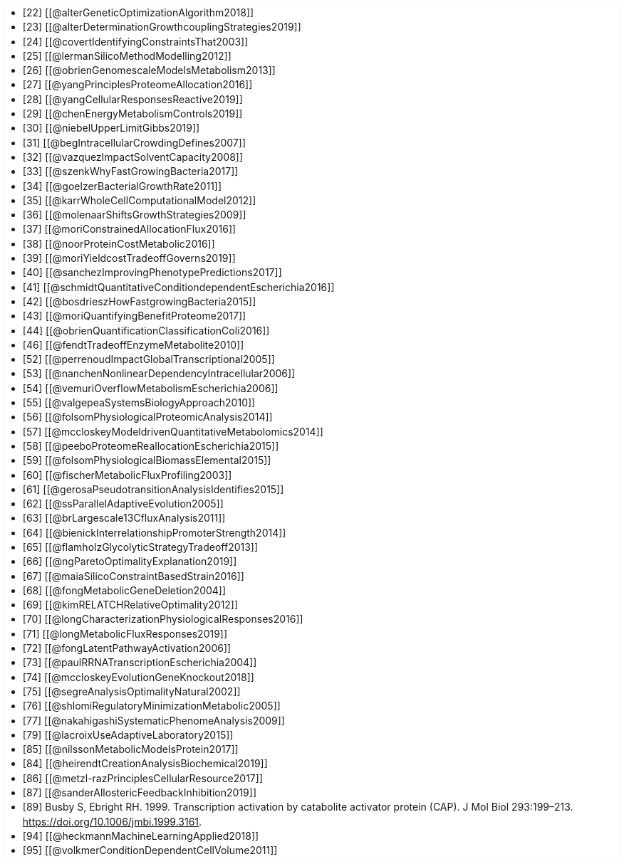 - [22] [[@alterGeneticOptimizationAlgorithm2018]]
- [23] [[@alterDeterminationGrowthcouplingStrategies2019]]
- [24] [[@covertIdentifyingConstraintsThat2003]]
- [25] [[@lermanSilicoMethodModelling2012]]
- [26] [[@obrienGenomescaleModelsMetabolism2013]]
- [27] [[@yangPrinciplesProteomeAllocation2016]]
- [28] [[@yangCellularResponsesReactive2019]]
- [29] [[@chenEnergyMetabolismControls2019]]
- [30] [[@niebelUpperLimitGibbs2019]]
- [31] [[@begIntracellularCrowdingDefines2007]]
- [32] [[@vazquezImpactSolventCapacity2008]]
- [33] [[@szenkWhyFastGrowingBacteria2017]]
- [34] [[@goelzerBacterialGrowthRate2011]]
- [35] [[@karrWholeCellComputationalModel2012]]
- [36] [[@molenaarShiftsGrowthStrategies2009]]
- [37] [[@moriConstrainedAllocationFlux2016]]
- [38] [[@noorProteinCostMetabolic2016]]
- [39] [[@moriYieldcostTradeoffGoverns2019]]
- [40] [[@sanchezImprovingPhenotypePredictions2017]]
- [41] [[@schmidtQuantitativeConditiondependentEscherichia2016]]
- [42] [[@bosdrieszHowFastgrowingBacteria2015]]
- [43] [[@moriQuantifyingBenefitProteome2017]]
- [44] [[@obrienQuantificationClassificationColi2016]]
- [46] [[@fendtTradeoffEnzymeMetabolite2010]]
- [52] [[@perrenoudImpactGlobalTranscriptional2005]]
- [53] [[@nanchenNonlinearDependencyIntracellular2006]]
- [54] [[@vemuriOverflowMetabolismEscherichia2006]]
- [55] [[@valgepeaSystemsBiologyApproach2010]] 
- [56] [[@folsomPhysiologicalProteomicAnalysis2014]] 
- [57] [[@mccloskeyModeldrivenQuantitativeMetabolomics2014]]
- [58] [[@peeboProteomeReallocationEscherichia2015]]
- [59] [[@folsomPhysiologicalBiomassElemental2015]]
- [60] [[@fischerMetabolicFluxProfiling2003]] 
- [61] [[@gerosaPseudotransitionAnalysisIdentifies2015]]
- [62] [[@ssParallelAdaptiveEvolution2005]]
- [63] [[@brLargescale13CfluxAnalysis2011]]
- [64] [[@bienickInterrelationshipPromoterStrength2014]]
- [65] [[@flamholzGlycolyticStrategyTradeoff2013]]
- [66] [[@ngParetoOptimalityExplanation2019]]
- [67] [[@maiaSilicoConstraintBasedStrain2016]]
- [68] [[@fongMetabolicGeneDeletion2004]]
- [69] [[@kimRELATCHRelativeOptimality2012]]
- [70] [[@longCharacterizationPhysiologicalResponses2016]]
- [71] [[@longMetabolicFluxResponses2019]]
- [72] [[@fongLatentPathwayActivation2006]]
- [73] [[@paulRRNATranscriptionEscherichia2004]]
- [74] [[@mccloskeyEvolutionGeneKnockout2018]]
- [75] [[@segreAnalysisOptimalityNatural2002]]
- [76] [[@shlomiRegulatoryMinimizationMetabolic2005]]
- [77] [[@nakahigashiSystematicPhenomeAnalysis2009]]
- [79] [[@lacroixUseAdaptiveLaboratory2015]]
- [85] [[@nilssonMetabolicModelsProtein2017]]
- [84] [[@heirendtCreationAnalysisBiochemical2019]]
- [86] [[@metzl-razPrinciplesCellularResource2017]]
- [87] [[@sanderAllostericFeedbackInhibition2019]]
- [89] Busby S, Ebright RH. 1999. Transcription activation by catabolite activator protein (CAP). J Mol Biol 293:199–213. https://doi.org/10.1006/jmbi.1999.3161.
- [94] [[@heckmannMachineLearningApplied2018]]
- [95] [[@volkmerConditionDependentCellVolume2011]]
